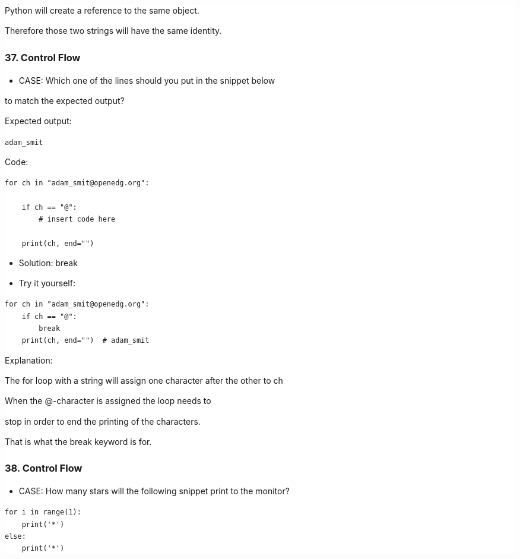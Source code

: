 Python will create a reference to the same object.

Therefore those two strings will have the same identity.


### 37. Control Flow

- CASE: Which one of the lines should you put in the snippet below

to match the expected output?

Expected output:

```
adam_smit
```

Code:

```
for ch in "adam_smit@openedg.org":
 
    if ch == "@":
        # insert code here
 
    print(ch, end="")
```

- Solution: break

- Try it yourself:

```
for ch in "adam_smit@openedg.org":
    if ch == "@":
        break
    print(ch, end="")  # adam_smit
```

Explanation:

The for loop with a string will assign one character after the other to ch

When the @-character is assigned the loop needs to

stop in order to end the printing of the characters.

That is what the break keyword is for.


### 38. Control Flow

- CASE: How many stars will the following snippet print to the monitor?

```
for i in range(1):
    print('*')
else:
    print('*')
```
